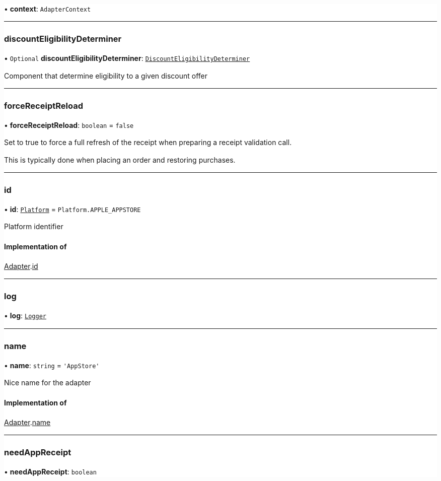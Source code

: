 • **context**: `AdapterContext`

___

### discountEligibilityDeterminer

• `Optional` **discountEligibilityDeterminer**: [`DiscountEligibilityDeterminer`](../modules/CdvPurchase.AppleAppStore.md#discounteligibilitydeterminer)

Component that determine eligibility to a given discount offer

___

### forceReceiptReload

• **forceReceiptReload**: `boolean` = `false`

Set to true to force a full refresh of the receipt when preparing a receipt validation call.

This is typically done when placing an order and restoring purchases.

___

### id

• **id**: [`Platform`](../enums/CdvPurchase.Platform.md) = `Platform.APPLE_APPSTORE`

Platform identifier

#### Implementation of

[Adapter](../interfaces/CdvPurchase.Adapter.md).[id](../interfaces/CdvPurchase.Adapter.md#id)

___

### log

• **log**: [`Logger`](CdvPurchase.Logger.md)

___

### name

• **name**: `string` = `'AppStore'`

Nice name for the adapter

#### Implementation of

[Adapter](../interfaces/CdvPurchase.Adapter.md).[name](../interfaces/CdvPurchase.Adapter.md#name)

___

### needAppReceipt

• **needAppReceipt**: `boolean`
